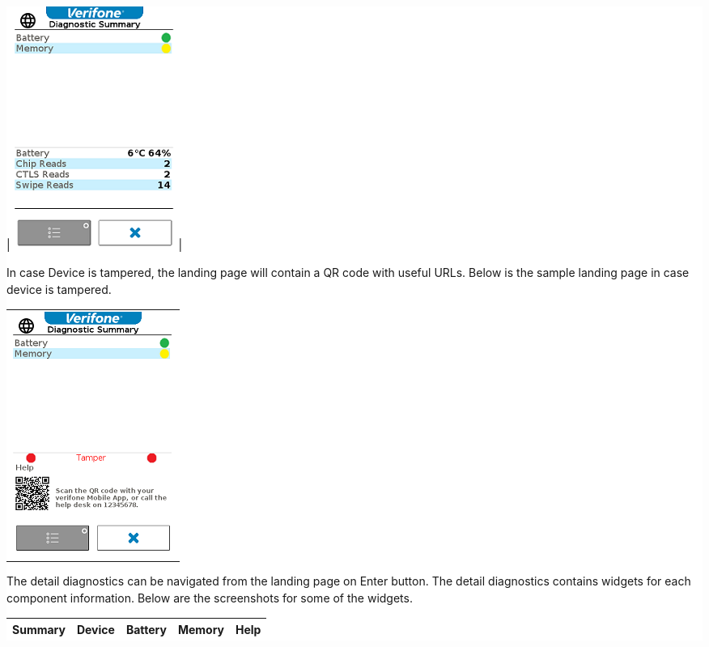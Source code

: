 | ![](LandingPage.png) |

In case Device is tampered, the landing page will contain a QR code with useful URLs. Below is the sample landing page in case device is tampered.

|                   |
|-------------------|
| ![](Tampered.png) |

The detail diagnostics can be navigated from the landing page on Enter button. The detail diagnostics contains widgets for each component information. Below are the screenshots for some of the widgets.

| Summary | Device | Battery | Memory | Help |
|----|----|----|----|----|